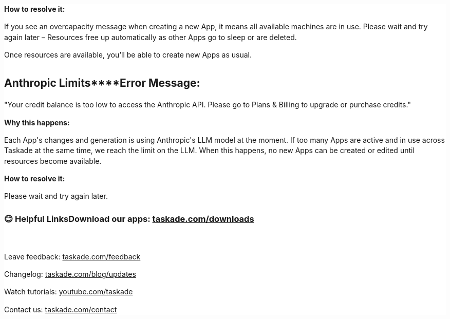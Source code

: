 **How to resolve it:**

If you see an overcapacity message when creating a new App, it means all available machines are in use. Please wait and try again later – Resources free up automatically as other Apps go to sleep or are deleted.

Once resources are available, you’ll be able to create new Apps as usual. 

## **Anthropic Limits****Error Message:**

"Your credit balance is too low to access the Anthropic API. Please go to Plans &amp; Billing to upgrade or purchase credits."

**Why this happens:**

Each App's changes and generation is using Anthropic's LLM model at the moment. If too many Apps are active and in use across Taskade at the same time, we reach the limit on the LLM. When this happens, no new Apps can be created or edited until resources become available.

**How to resolve it:**

Please wait and try again later.

### **😊 Helpful Links**Download our apps: [taskade.com/downloads](https://taskade.com/downloads)
​

Leave feedback: [taskade.com/feedback](https://taskade.com/feedback)
​

Changelog: [taskade.com/blog/updates](https://taskade.com/blog/updates)
​

Watch tutorials: [youtube.com/taskade](https://youtube.com/taskade)
​

Contact us: [taskade.com/contact](https://taskade.com/contact)